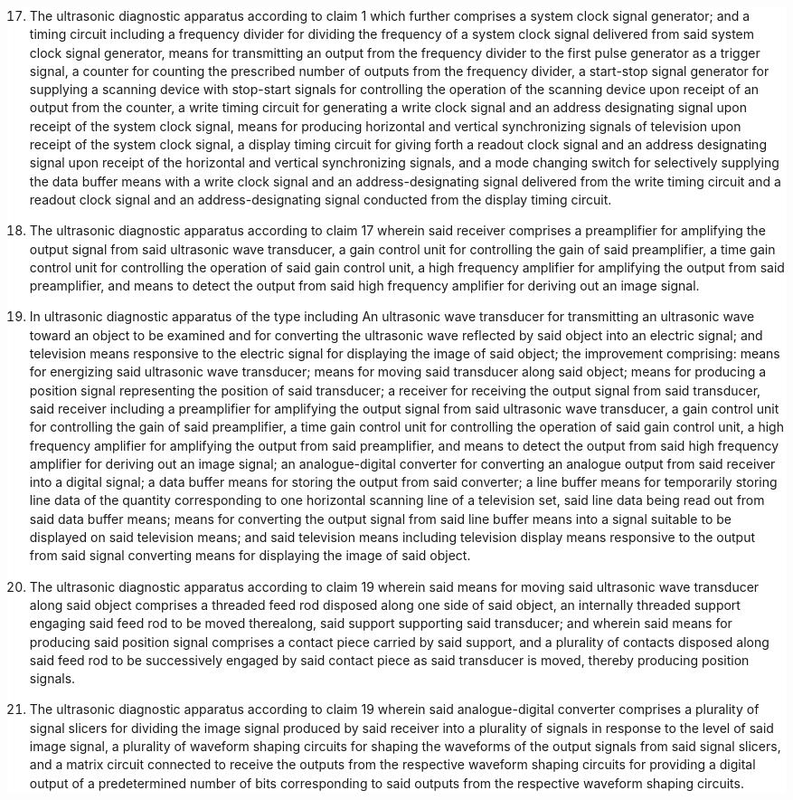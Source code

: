   
17. The ultrasonic diagnostic apparatus according to claim 1 which further comprises a system clock signal generator; and a timing circuit including a frequency divider for dividing the frequency of a system clock signal delivered from said system clock signal generator, means for transmitting an output from the frequency divider to the first pulse generator as a trigger signal, a counter for counting the prescribed number of outputs from the frequency divider, a start-stop signal generator for supplying a scanning device with stop-start signals for controlling the operation of the scanning device upon receipt of an output from the counter, a write timing circuit for generating a write clock signal and an address designating signal upon receipt of the system clock signal, means for producing horizontal and vertical synchronizing signals of television upon receipt of the system clock signal, a display timing circuit for giving forth a readout clock signal and an address designating signal upon receipt of the horizontal and vertical synchronizing signals, and a mode changing switch for selectively supplying the data buffer means with a write clock signal and an address-designating signal delivered from the write timing circuit and a readout clock signal and an address-designating signal conducted from the display timing circuit.

  
18. The ultrasonic diagnostic apparatus according to claim 17 wherein said receiver comprises a preamplifier for amplifying the output signal from said ultrasonic wave transducer, a gain control unit for controlling the gain of said preamplifier, a time gain control unit for controlling the operation of said gain control unit, a high frequency amplifier for amplifying the output from said preamplifier, and means to detect the output from said high frequency amplifier for deriving out an image signal.

  
19. In ultrasonic diagnostic apparatus of the type including An ultrasonic wave transducer for transmitting an ultrasonic wave toward an object to be examined and for converting the ultrasonic wave reflected by said object into an electric signal; and television means responsive to the electric signal for displaying the image of said object; the improvement comprising: means for energizing said ultrasonic wave transducer; means for moving said transducer along said object; means for producing a position signal representing the position of said transducer; a receiver for receiving the output signal from said transducer, said receiver including a preamplifier for amplifying the output signal from said ultrasonic wave transducer, a gain control unit for controlling the gain of said preamplifier, a time gain control unit for controlling the operation of said gain control unit, a high frequency amplifier for amplifying the output from said preamplifier, and means to detect the output from said high frequency amplifier for deriving out an image signal; an analogue-digital converter for converting an analogue output from said receiver into a digital signal; a data buffer means for storing the output from said converter; a line buffer means for temporarily storing line data of the quantity corresponding to one horizontal scanning line of a television set, said line data being read out from said data buffer means; means for converting the output signal from said line buffer means into a signal suitable to be displayed on said television means; and said television means including television display means responsive to the output from said signal converting means for displaying the image of said object.

  
20. The ultrasonic diagnostic apparatus according to claim 19 wherein said means for moving said ultrasonic wave transducer along said object comprises a threaded feed rod disposed along one side of said object, an internally threaded support engaging said feed rod to be moved therealong, said support supporting said transducer; and wherein said means for producing said position signal comprises a contact piece carried by said support, and a plurality of contacts disposed along said feed rod to be successively engaged by said contact piece as said transducer is moved, thereby producing position signals.

  
21. The ultrasonic diagnostic apparatus according to claim 19 wherein said analogue-digital converter comprises a plurality of signal slicers for dividing the image signal produced by said receiver into a plurality of signals in response to the level of said image signal, a plurality of waveform shaping circuits for shaping the waveforms of the output signals from said signal slicers, and a matrix circuit connected to receive the outputs from the respective waveform shaping circuits for providing a digital output of a predetermined number of bits corresponding to said outputs from the respective waveform shaping circuits.
